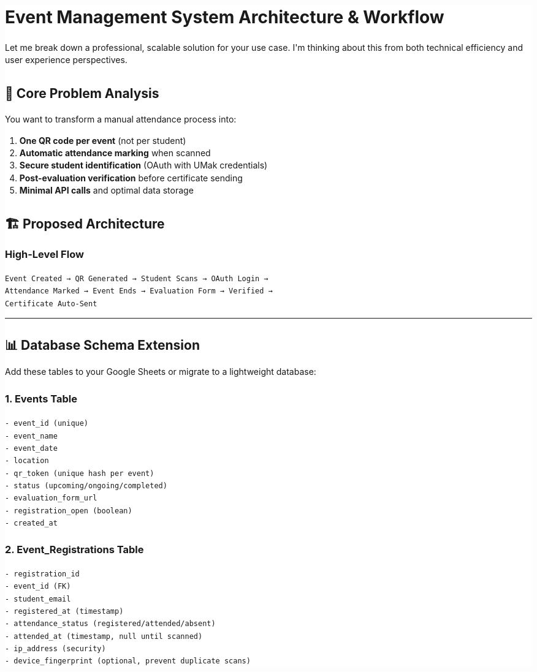 # Event Management System Architecture & Workflow

Let me break down a professional, scalable solution for your use case. I'm thinking about this from both technical efficiency and user experience perspectives.

## 🎯 Core Problem Analysis

You want to transform a manual attendance process into:

1. **One QR code per event** (not per student)
2. **Automatic attendance marking** when scanned
3. **Secure student identification** (OAuth with UMak credentials)
4. **Post-evaluation verification** before certificate sending
5. **Minimal API calls** and optimal data storage

## 🏗️ Proposed Architecture

### **High-Level Flow**

```
Event Created → QR Generated → Student Scans → OAuth Login →
Attendance Marked → Event Ends → Evaluation Form → Verified →
Certificate Auto-Sent
```

---

## 📊 Database Schema Extension

Add these tables to your Google Sheets or migrate to a lightweight database:

### **1. Events Table**

```
- event_id (unique)
- event_name
- event_date
- location
- qr_token (unique hash per event)
- status (upcoming/ongoing/completed)
- evaluation_form_url
- registration_open (boolean)
- created_at
```

### **2. Event_Registrations Table**

```
- registration_id
- event_id (FK)
- student_email
- registered_at (timestamp)
- attendance_status (registered/attended/absent)
- attended_at (timestamp, null until scanned)
- ip_address (security)
- device_fingerprint (optional, prevent duplicate scans)
```
